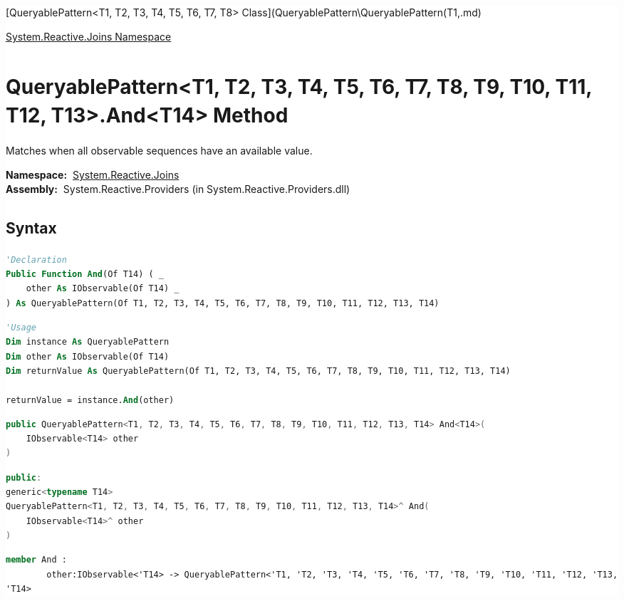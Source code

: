 [QueryablePattern\<T1, T2, T3, T4, T5, T6, T7, T8\> Class](QueryablePattern\QueryablePattern(T1,.md)

[System.Reactive.Joins Namespace](System.Reactive.Joins\System.Reactive.Joins.md)








# QueryablePattern\<T1, T2, T3, T4, T5, T6, T7, T8, T9, T10, T11, T12, T13\>.And\<T14\> Method

Matches when all observable sequences have an available value.

**Namespace:**  [System.Reactive.Joins](System.Reactive.Joins\System.Reactive.Joins.md)  
**Assembly:**  System.Reactive.Providers (in System.Reactive.Providers.dll)

## Syntax

```vb
'Declaration
Public Function And(Of T14) ( _
    other As IObservable(Of T14) _
) As QueryablePattern(Of T1, T2, T3, T4, T5, T6, T7, T8, T9, T10, T11, T12, T13, T14)
```

```vb
'Usage
Dim instance As QueryablePattern
Dim other As IObservable(Of T14)
Dim returnValue As QueryablePattern(Of T1, T2, T3, T4, T5, T6, T7, T8, T9, T10, T11, T12, T13, T14)

returnValue = instance.And(other)
```

```csharp
public QueryablePattern<T1, T2, T3, T4, T5, T6, T7, T8, T9, T10, T11, T12, T13, T14> And<T14>(
    IObservable<T14> other
)
```

```c++
public:
generic<typename T14>
QueryablePattern<T1, T2, T3, T4, T5, T6, T7, T8, T9, T10, T11, T12, T13, T14>^ And(
    IObservable<T14>^ other
)
```

```fsharp
member And : 
        other:IObservable<'T14> -> QueryablePattern<'T1, 'T2, 'T3, 'T4, 'T5, 'T6, 'T7, 'T8, 'T9, 'T10, 'T11, 'T12, 'T13, 'T14> 
```
